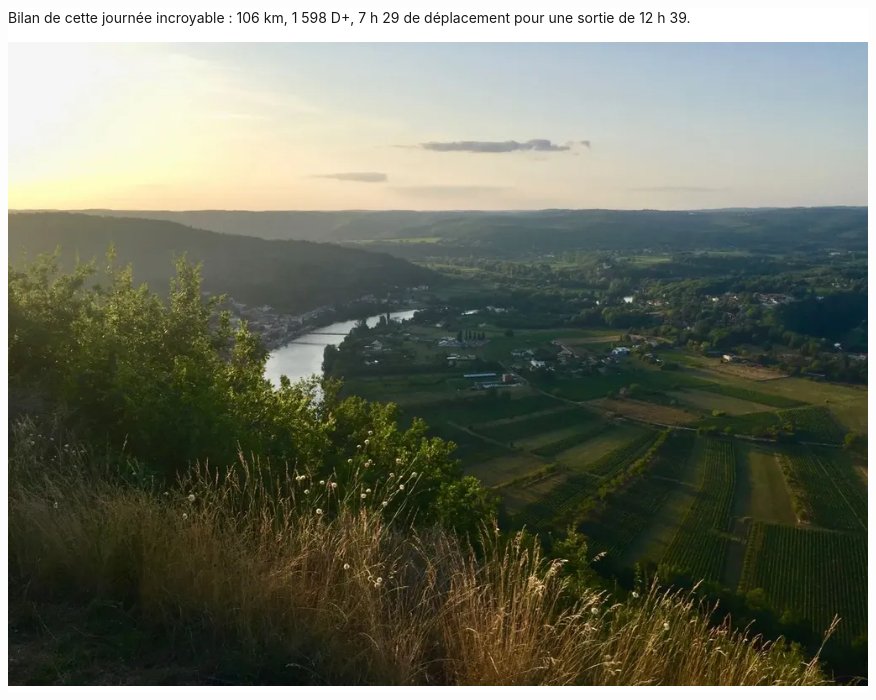 Bilan de cette journée incroyable : 106 km, 1 598 D+, 7 h 29 de déplacement pour une sortie de 12 h 39.

![La vallée du Lot](_i/IMG_6043.webp)